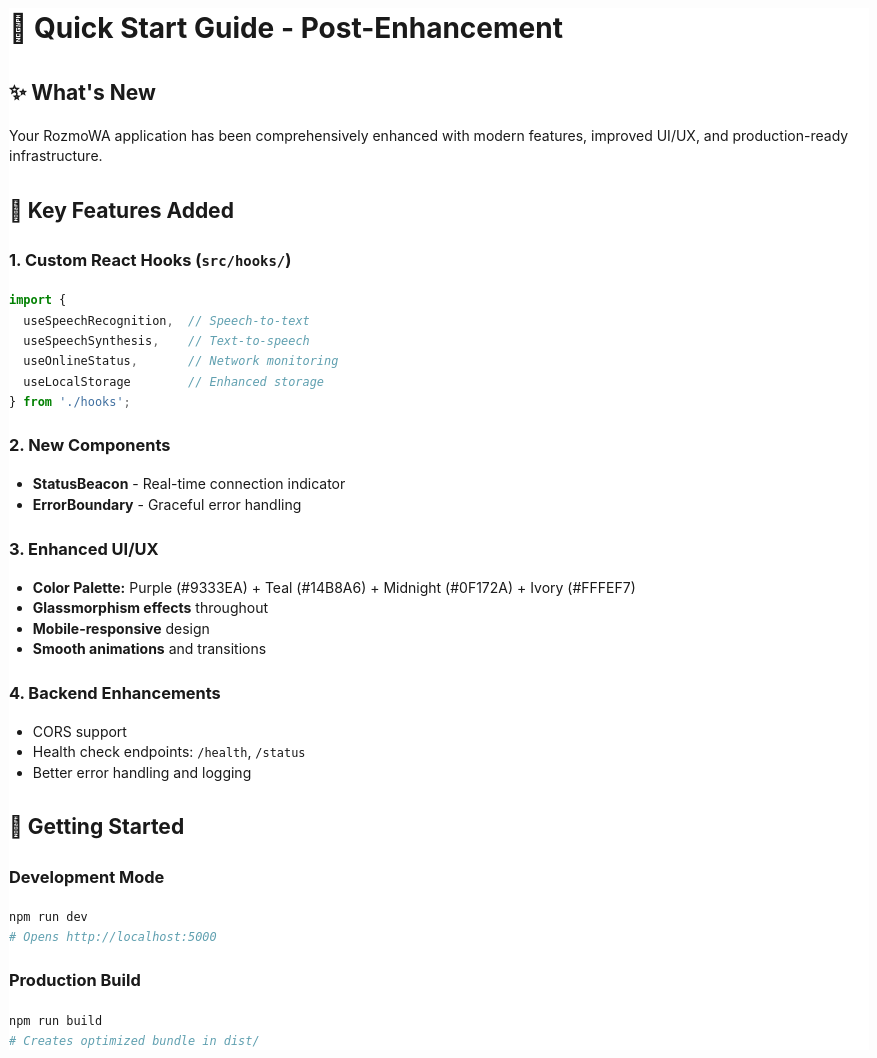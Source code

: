 # 🚀 Quick Start Guide - Post-Enhancement

## ✨ What's New

Your RozmoWA application has been comprehensively enhanced with modern features, improved UI/UX, and production-ready infrastructure.

## 🎯 Key Features Added

### 1. Custom React Hooks (`src/hooks/`)
```typescript
import { 
  useSpeechRecognition,  // Speech-to-text
  useSpeechSynthesis,    // Text-to-speech
  useOnlineStatus,       // Network monitoring
  useLocalStorage        // Enhanced storage
} from './hooks';
```

### 2. New Components
- **StatusBeacon** - Real-time connection indicator
- **ErrorBoundary** - Graceful error handling

### 3. Enhanced UI/UX
- **Color Palette:** Purple (#9333EA) + Teal (#14B8A6) + Midnight (#0F172A) + Ivory (#FFFEF7)
- **Glassmorphism effects** throughout
- **Mobile-responsive** design
- **Smooth animations** and transitions

### 4. Backend Enhancements
- CORS support
- Health check endpoints: `/health`, `/status`
- Better error handling and logging

## 🏃 Getting Started

### Development Mode
```bash
npm run dev
# Opens http://localhost:5000
```

### Production Build
```bash
npm run build
# Creates optimized bundle in dist/
```
